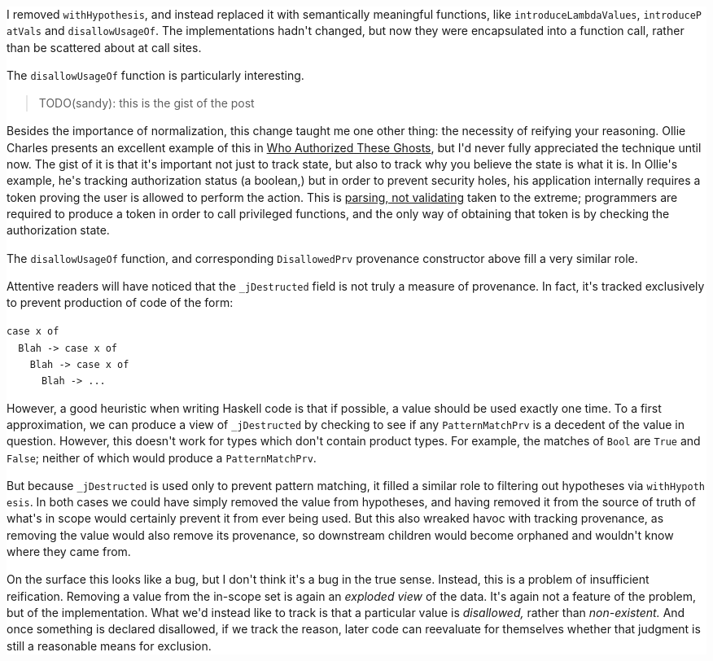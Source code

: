 I removed `withHypothesis`, and instead replaced it with semantically meaningful
functions, like `introduceLambdaValues`, `introducePatVals` and
`disallowUsageOf`. The implementations hadn't changed, but now they were
encapsulated into a function call, rather than be scattered about at call sites.

The `disallowUsageOf` function is particularly interesting.

> TODO(sandy): this is the gist of the post

Besides the importance of normalization, this change taught me one other thing:
the necessity of reifying your reasoning. Ollie Charles presents an excellent
example of this in [Who Authorized These Ghosts][ghosts], but I'd never fully
appreciated the technique until now. The gist of it is that it's important not
just to track state, but also to track why you believe the state is what it is.
In Ollie's example, he's tracking authorization status (a boolean,) but in order
to prevent security holes, his application internally requires a token proving
the user is allowed to perform the action. This is [parsing, not
validating][parse] taken to the extreme; programmers are required to produce a
token in order to call privileged functions, and the only way of obtaining that
token is by checking the authorization state.

[ghosts]: https://ocharles.org.uk/blog/posts/2019-08-09-who-authorized-these-ghosts.html
[parse]: https://lexi-lambda.github.io/blog/2019/11/05/parse-don-t-validate/

The `disallowUsageOf` function, and corresponding `DisallowedPrv` provenance
constructor above fill a very similar role.

Attentive readers will have noticed that the `_jDestructed` field is not truly a
measure of provenance. In fact, it's tracked exclusively to prevent production
of code of the form:

```
case x of
  Blah -> case x of
    Blah -> case x of
      Blah -> ...
```

However, a good heuristic when writing Haskell code is that if possible, a value
should be used exactly one time. To a first approximation, we can produce a view
of `_jDestructed` by checking to see if any `PatternMatchPrv` is a decedent of
the value in question. However, this doesn't work for types which don't contain
product types. For example, the matches of `Bool` are `True` and `False`;
neither of which would produce a `PatternMatchPrv`.

But because `_jDestructed` is used only to prevent pattern matching, it filled a
similar role to filtering out hypotheses via `withHypothesis`. In both cases we
could have simply removed the value from hypotheses, and having removed it from
the source of truth of what's in scope would certainly prevent it from ever
being used. But this also wreaked havoc with tracking provenance, as removing
the value would also remove its provenance, so downstream children would become
orphaned and wouldn't know where they came from.

On the surface this looks like a bug, but I don't think it's a bug in the true
sense. Instead, this is a problem of insufficient reification. Removing a value
from the in-scope set is again an *exploded view* of the data. It's again not a
feature of the problem, but of the implementation. What we'd instead like to
track is that a particular value is *disallowed,* rather than *non-existent.*
And once something is declared disallowed, if we track the reason, later code
can reevaluate for themselves whether that judgment is still a reasonable means
for exclusion.


[hls-tactics]: https://github.com/haskell/haskell-language-server/tree/master/plugins/tactics
[constraints-liberate]: https://www.youtube.com/watch?v=GqmsQeSzMdw
[mutator]: https://en.wikipedia.org/wiki/Mutator_method
[add]: https://algebradriven.design/
